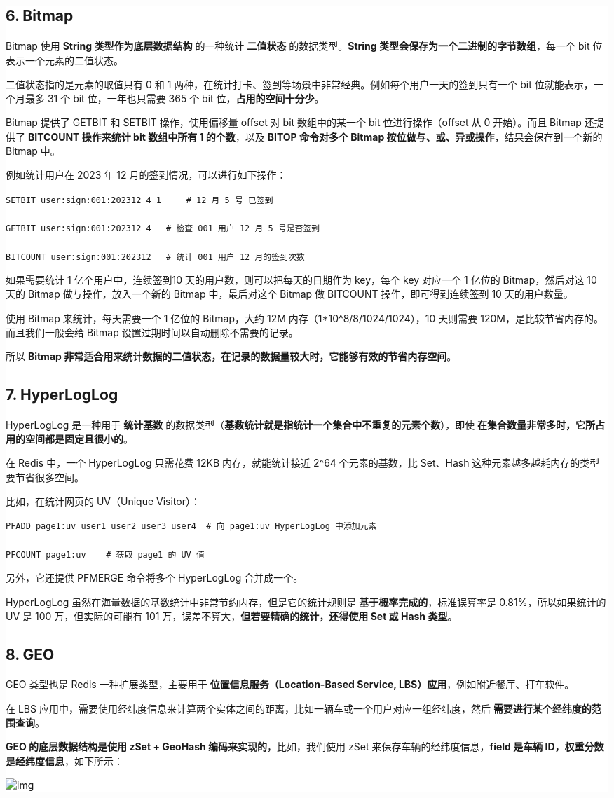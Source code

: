 ## 6. Bitmap

Bitmap 使用 **String 类型作为底层数据结构** 的一种统计 **二值状态** 的数据类型。**String 类型会保存为一个二进制的字节数组**，每一个 bit 位表示一个元素的二值状态。

二值状态指的是元素的取值只有 0 和 1 两种，在统计打卡、签到等场景中非常经典。例如每个用户一天的签到只有一个 bit 位就能表示，一个月最多 31 个 bit 位，一年也只需要 365 个 bit 位，**占用的空间十分少**。

Bitmap 提供了 GETBIT 和 SETBIT 操作，使用偏移量 offset 对 bit 数组中的某一个 bit 位进行操作（offset 从 0 开始）。而且 Bitmap 还提供了 **BITCOUNT 操作来统计 bit 数组中所有 1 的个数**，以及 **BITOP 命令对多个 Bitmap 按位做与、或、异或操作**，结果会保存到一个新的 Bitmap 中。

例如统计用户在 2023 年 12 月的签到情况，可以进行如下操作：

```shell
SETBIT user:sign:001:202312 4 1		# 12 月 5 号 已签到

GETBIT user:sign:001:202312 4	# 检查 001 用户 12 月 5 号是否签到

BITCOUNT user:sign:001:202312 	# 统计 001 用户 12 月的签到次数
```

如果需要统计 1 亿个用户中，连续签到10 天的用户数，则可以把每天的日期作为 key，每个 key 对应一个 1 亿位的 Bitmap，然后对这 10 天的 Bitmap 做与操作，放入一个新的 Bitmap 中，最后对这个 Bitmap 做 BITCOUNT 操作，即可得到连续签到 10 天的用户数量。

使用 Bitmap 来统计，每天需要一个 1 亿位的 Bitmap，大约 12M 内存（1*10^8/8/1024/1024），10 天则需要 120M，是比较节省内存的。而且我们一般会给 Bitmap 设置过期时间以自动删除不需要的记录。

所以 **Bitmap 非常适合用来统计数据的二值状态，在记录的数据量较大时，它能够有效的节省内存空间**。

## 7. HyperLogLog

HyperLogLog 是一种用于 **统计基数** 的数据类型（**基数统计就是指统计一个集合中不重复的元素个数**），即使 **在集合数量非常多时，它所占用的空间都是固定且很小的**。

在 Redis 中，一个 HyperLogLog 只需花费 12KB 内存，就能统计接近 2^64 个元素的基数，比 Set、Hash 这种元素越多越耗内存的类型要节省很多空间。

比如，在统计网页的 UV（Unique Visitor）：

```shell
PFADD page1:uv user1 user2 user3 user4	# 向 page1:uv HyperLogLog 中添加元素

PFCOUNT page1:uv	# 获取 page1 的 UV 值
```

另外，它还提供 PFMERGE 命令将多个 HyperLogLog 合并成一个。

HyperLogLog 虽然在海量数据的基数统计中非常节约内存，但是它的统计规则是 **基于概率完成的**，标准误算率是 0.81%，所以如果统计的 UV 是 100 万，但实际的可能有 101 万，误差不算大，**但若要精确的统计，还得使用 Set 或 Hash 类型**。

 ## 8. GEO

GEO 类型也是 Redis 一种扩展类型，主要用于 **位置信息服务（Location-Based Service, LBS）应用**，例如附近餐厅、打车软件。

在 LBS 应用中，需要使用经纬度信息来计算两个实体之间的距离，比如一辆车或一个用户对应一组经纬度，然后 **需要进行某个经纬度的范围查询**。

**GEO 的底层数据结构是使用 zSet + GeoHash 编码来实现的**，比如，我们使用 zSet 来保存车辆的经纬度信息，**field 是车辆 ID，权重分数是经纬度信息**，如下所示：

![img](https://run-notes.oss-cn-beijing.aliyuncs.com/notes/https%2Fstatic001.geekbang.org%2Fresource%2Fimage%2Fa9%2F4e-2023_12_27-1703679679.jpeg)
